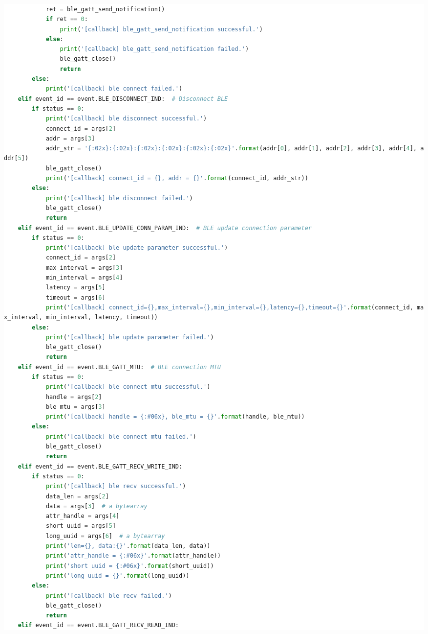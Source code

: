 ```python
            ret = ble_gatt_send_notification()
            if ret == 0:
                print('[callback] ble_gatt_send_notification successful.')
            else:
                print('[callback] ble_gatt_send_notification failed.')
                ble_gatt_close()
                return
        else:
            print('[callback] ble connect failed.')
    elif event_id == event.BLE_DISCONNECT_IND:  # Disconnect BLE
        if status == 0:
            print('[callback] ble disconnect successful.')
            connect_id = args[2]
            addr = args[3]
            addr_str = '{:02x}:{:02x}:{:02x}:{:02x}:{:02x}:{:02x}'.format(addr[0], addr[1], addr[2], addr[3], addr[4], addr[5])
            ble_gatt_close()
            print('[callback] connect_id = {}, addr = {}'.format(connect_id, addr_str))
        else:
            print('[callback] ble disconnect failed.')
            ble_gatt_close()
            return
    elif event_id == event.BLE_UPDATE_CONN_PARAM_IND:  # BLE update connection parameter
        if status == 0:
            print('[callback] ble update parameter successful.')
            connect_id = args[2]
            max_interval = args[3]
            min_interval = args[4]
            latency = args[5]
            timeout = args[6]
            print('[callback] connect_id={},max_interval={},min_interval={},latency={},timeout={}'.format(connect_id, max_interval, min_interval, latency, timeout))
        else:
            print('[callback] ble update parameter failed.')
            ble_gatt_close()
            return
    elif event_id == event.BLE_GATT_MTU:  # BLE connection MTU
        if status == 0:
            print('[callback] ble connect mtu successful.')
            handle = args[2]
            ble_mtu = args[3]
            print('[callback] handle = {:#06x}, ble_mtu = {}'.format(handle, ble_mtu))
        else:
            print('[callback] ble connect mtu failed.')
            ble_gatt_close()
            return
    elif event_id == event.BLE_GATT_RECV_WRITE_IND:
        if status == 0:
            print('[callback] ble recv successful.')
            data_len = args[2]
            data = args[3]  # a bytearray
            attr_handle = args[4]
            short_uuid = args[5]
            long_uuid = args[6]  # a bytearray
            print('len={}, data:{}'.format(data_len, data))
            print('attr_handle = {:#06x}'.format(attr_handle))
            print('short uuid = {:#06x}'.format(short_uuid))
            print('long uuid = {}'.format(long_uuid))
        else:
            print('[callback] ble recv failed.')
            ble_gatt_close()
            return
    elif event_id == event.BLE_GATT_RECV_READ_IND:
```